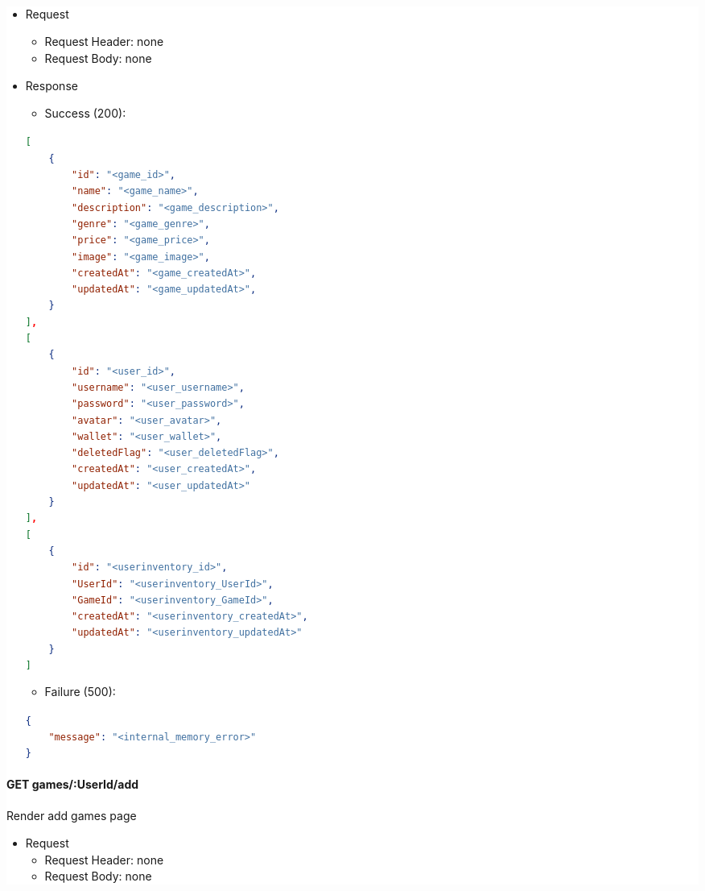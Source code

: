 - Request
    - Request Header: none
    - Request Body: none

- Response
    - Success (200):
    ```json
    [
        {
            "id": "<game_id>",
            "name": "<game_name>",
            "description": "<game_description>",
            "genre": "<game_genre>",
            "price": "<game_price>",
            "image": "<game_image>",
            "createdAt": "<game_createdAt>",
            "updatedAt": "<game_updatedAt>",
        }
    ],
    [
        {
            "id": "<user_id>",
            "username": "<user_username>",
            "password": "<user_password>",
            "avatar": "<user_avatar>",
            "wallet": "<user_wallet>",
            "deletedFlag": "<user_deletedFlag>",
            "createdAt": "<user_createdAt>",
            "updatedAt": "<user_updatedAt>"
        }
    ],
    [
        {
            "id": "<userinventory_id>",
            "UserId": "<userinventory_UserId>",
            "GameId": "<userinventory_GameId>",
            "createdAt": "<userinventory_createdAt>",
            "updatedAt": "<userinventory_updatedAt>"
        }
    ]
    ```
    - Failure (500):
    ```json
    {
        "message": "<internal_memory_error>"
    }
    ```
#### GET games/:UserId/add
Render add games page
- Request
    - Request Header: none
    - Request Body: none
